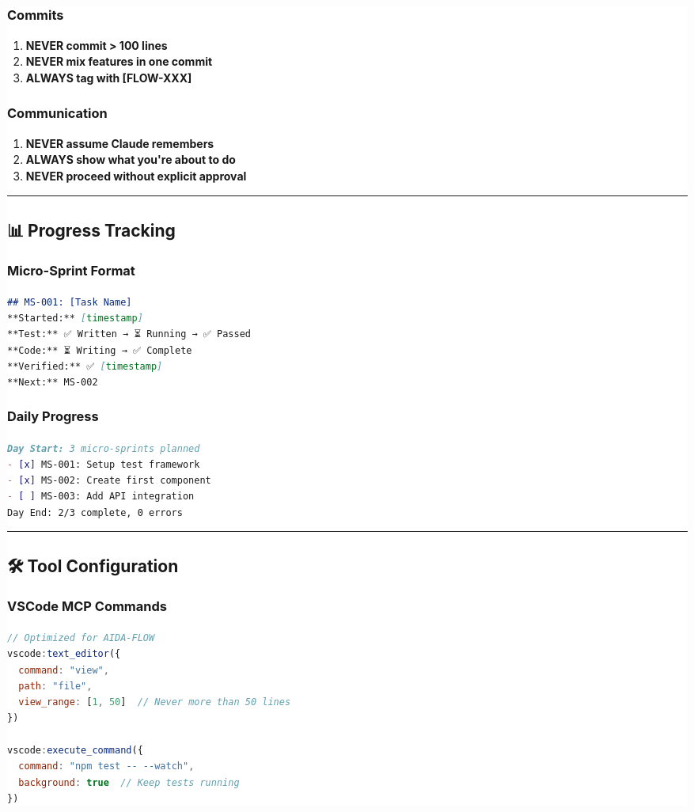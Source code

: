 ### Commits
1. **NEVER commit > 100 lines**
2. **NEVER mix features in one commit**
3. **ALWAYS tag with [FLOW-XXX]**

### Communication
1. **NEVER assume Claude remembers**
2. **ALWAYS show what you're about to do**
3. **NEVER proceed without explicit approval**

---

## 📊 Progress Tracking

### Micro-Sprint Format
```markdown
## MS-001: [Task Name]
**Started:** [timestamp]
**Test:** ✅ Written → ⏳ Running → ✅ Passed
**Code:** ⏳ Writing → ✅ Complete
**Verified:** ✅ [timestamp]
**Next:** MS-002
```

### Daily Progress
```markdown
Day Start: 3 micro-sprints planned
- [x] MS-001: Setup test framework
- [x] MS-002: Create first component
- [ ] MS-003: Add API integration
Day End: 2/3 complete, 0 errors
```

---

## 🛠 Tool Configuration

### VSCode MCP Commands
```javascript
// Optimized for AIDA-FLOW
vscode:text_editor({
  command: "view",
  path: "file",
  view_range: [1, 50]  // Never more than 50 lines
})

vscode:execute_command({
  command: "npm test -- --watch",
  background: true  // Keep tests running
})
```
